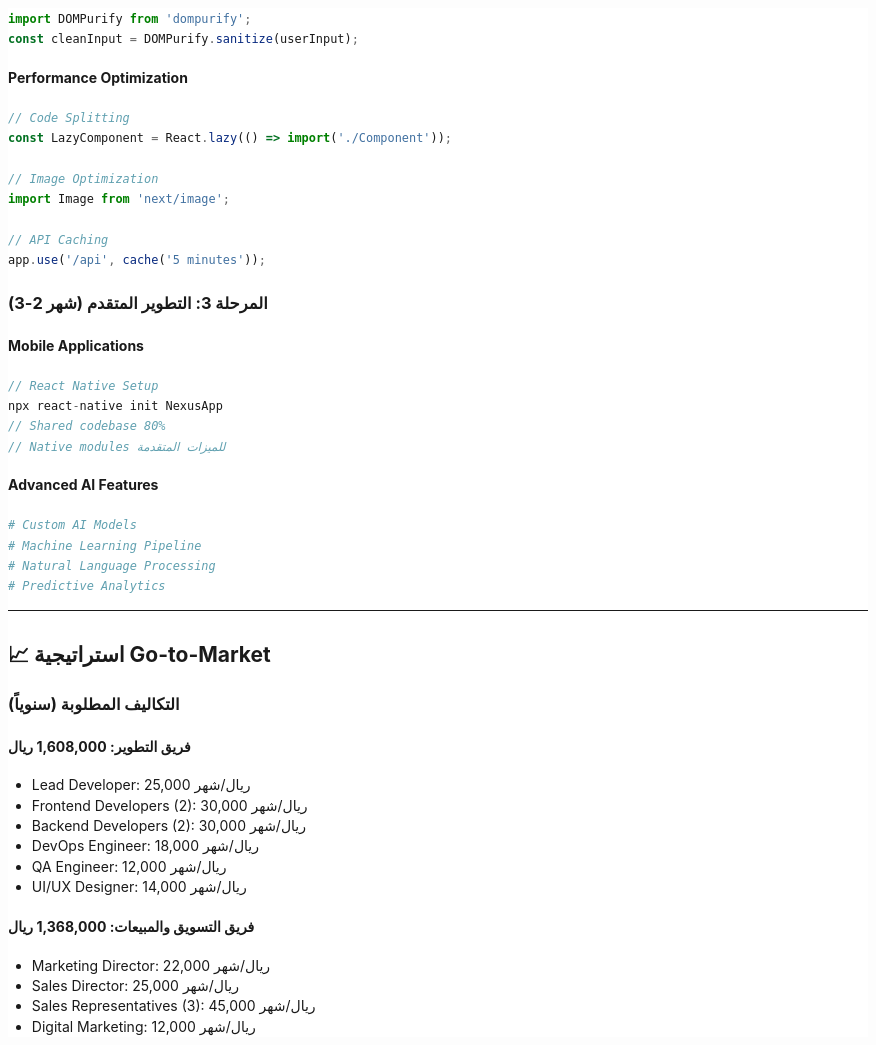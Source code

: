 ```typescript
import DOMPurify from 'dompurify';
const cleanInput = DOMPurify.sanitize(userInput);
```

#### Performance Optimization
```typescript
// Code Splitting
const LazyComponent = React.lazy(() => import('./Component'));

// Image Optimization
import Image from 'next/image';

// API Caching
app.use('/api', cache('5 minutes'));
```

### المرحلة 3: التطوير المتقدم (شهر 2-3)

#### Mobile Applications
```typescript
// React Native Setup
npx react-native init NexusApp
// Shared codebase 80%
// Native modules للميزات المتقدمة
```

#### Advanced AI Features
```python
# Custom AI Models
# Machine Learning Pipeline
# Natural Language Processing
# Predictive Analytics
```

---

## 📈 استراتيجية Go-to-Market

### التكاليف المطلوبة (سنوياً)

#### فريق التطوير: 1,608,000 ريال
- Lead Developer: 25,000 ريال/شهر
- Frontend Developers (2): 30,000 ريال/شهر
- Backend Developers (2): 30,000 ريال/شهر
- DevOps Engineer: 18,000 ريال/شهر
- QA Engineer: 12,000 ريال/شهر
- UI/UX Designer: 14,000 ريال/شهر

#### فريق التسويق والمبيعات: 1,368,000 ريال
- Marketing Director: 22,000 ريال/شهر
- Sales Director: 25,000 ريال/شهر
- Sales Representatives (3): 45,000 ريال/شهر
- Digital Marketing: 12,000 ريال/شهر
